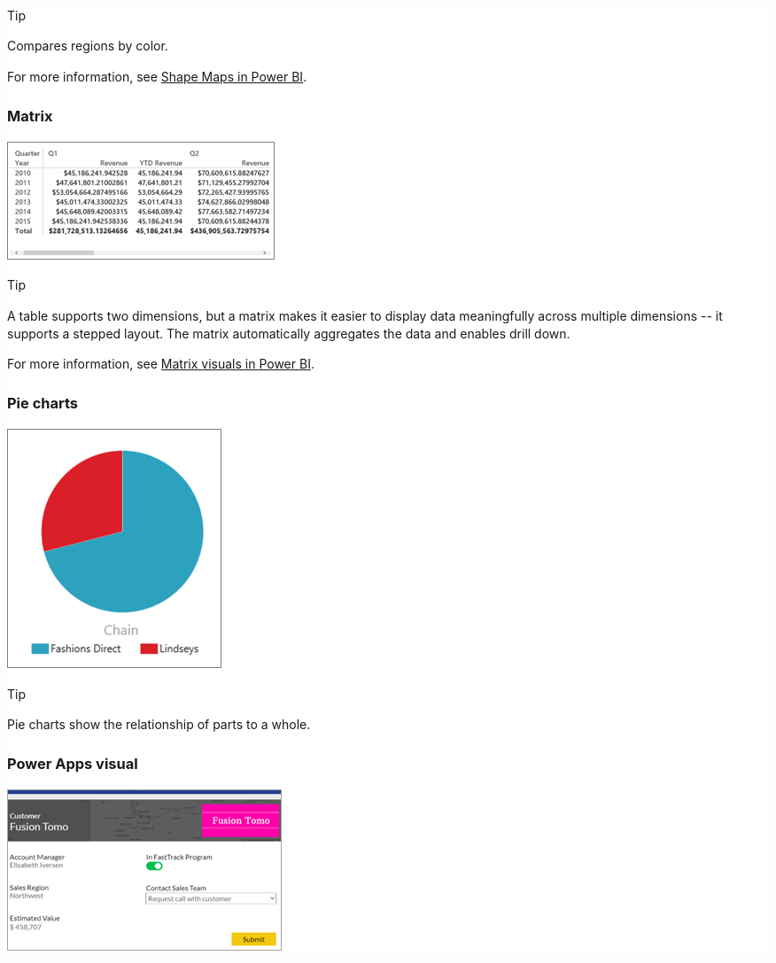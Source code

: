 >[!TIP]
>Compares regions by color.

For more information, see [Shape Maps in Power BI](desktop-shape-map.md).


### Matrix
![matrix](media/power-bi-visualization-types-for-reports-and-q-and-a/matrix.png)

>[!TIP]
>A table supports two dimensions, but a matrix makes it easier to display data meaningfully across multiple dimensions -- it supports a stepped layout. The matrix automatically aggregates the data and enables drill down. 

For more information, see [Matrix visuals in Power BI](desktop-matrix-visual.md).

### Pie charts
![pie charts](media/power-bi-visualization-types-for-reports-and-q-and-a/pbi_nancy_viz_pie.png)

>[!TIP]
>Pie charts show the relationship of parts to a whole. 

### Power Apps visual
![Power Apps visual](media/power-bi-visualization-types-for-reports-and-q-and-a/power-bi-powerapps-visual.png)
